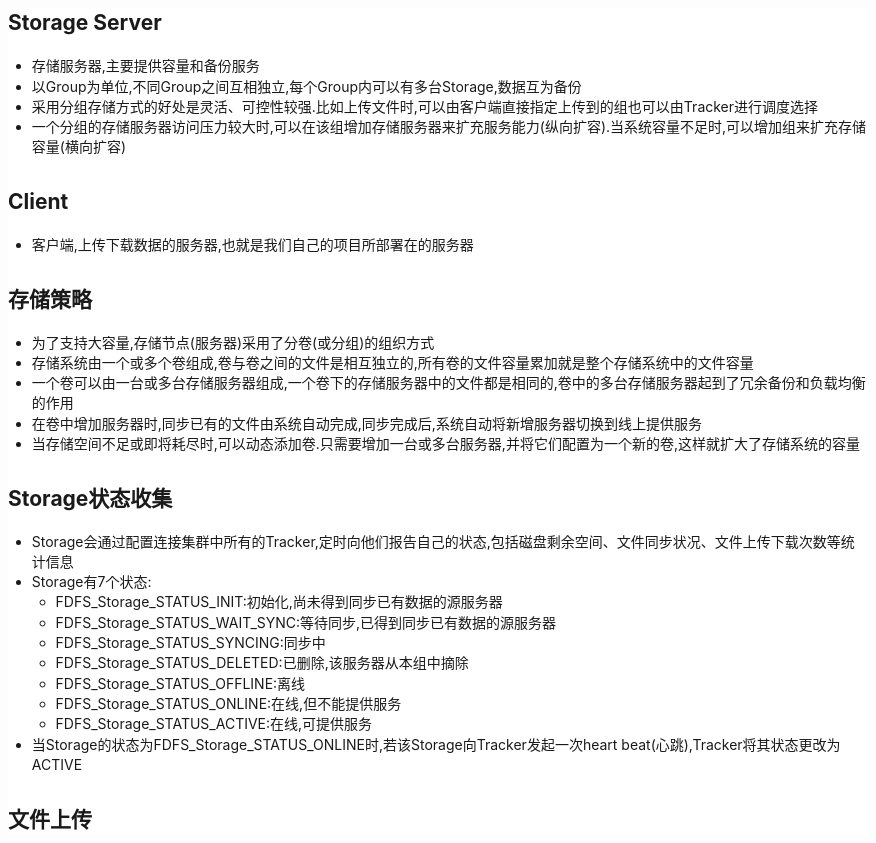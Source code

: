 

## Storage Server



* 存储服务器,主要提供容量和备份服务
* 以Group为单位,不同Group之间互相独立,每个Group内可以有多台Storage,数据互为备份
* 采用分组存储方式的好处是灵活、可控性较强.比如上传文件时,可以由客户端直接指定上传到的组也可以由Tracker进行调度选择
* 一个分组的存储服务器访问压力较大时,可以在该组增加存储服务器来扩充服务能力(纵向扩容).当系统容量不足时,可以增加组来扩充存储容量(横向扩容)



## Client



* 客户端,上传下载数据的服务器,也就是我们自己的项目所部署在的服务器



## 存储策略



* 为了支持大容量,存储节点(服务器)采用了分卷(或分组)的组织方式
* 存储系统由一个或多个卷组成,卷与卷之间的文件是相互独立的,所有卷的文件容量累加就是整个存储系统中的文件容量
* 一个卷可以由一台或多台存储服务器组成,一个卷下的存储服务器中的文件都是相同的,卷中的多台存储服务器起到了冗余备份和负载均衡的作用
* 在卷中增加服务器时,同步已有的文件由系统自动完成,同步完成后,系统自动将新增服务器切换到线上提供服务
* 当存储空间不足或即将耗尽时,可以动态添加卷.只需要增加一台或多台服务器,并将它们配置为一个新的卷,这样就扩大了存储系统的容量



## Storage状态收集



* Storage会通过配置连接集群中所有的Tracker,定时向他们报告自己的状态,包括磁盘剩余空间、文件同步状况、文件上传下载次数等统计信息
* Storage有7个状态:
  * FDFS_Storage_STATUS_INIT:初始化,尚未得到同步已有数据的源服务器
  * FDFS_Storage_STATUS_WAIT_SYNC:等待同步,已得到同步已有数据的源服务器
  * FDFS_Storage_STATUS_SYNCING:同步中
  * FDFS_Storage_STATUS_DELETED:已删除,该服务器从本组中摘除
  * FDFS_Storage_STATUS_OFFLINE:离线
  * FDFS_Storage_STATUS_ONLINE:在线,但不能提供服务
  * FDFS_Storage_STATUS_ACTIVE:在线,可提供服务
* 当Storage的状态为FDFS_Storage_STATUS_ONLINE时,若该Storage向Tracker发起一次heart beat(心跳),Tracker将其状态更改为ACTIVE



## 文件上传


